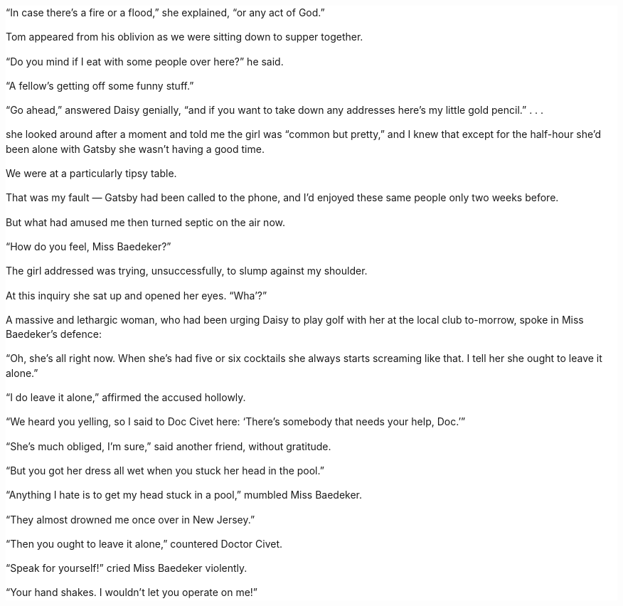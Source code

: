 “In case there’s a fire or a flood,” she explained, “or any act of God.”

Tom appeared from his oblivion as we were sitting down to supper together.

“Do you mind if I eat with some people over here?” he said.

“A fellow’s getting off some funny stuff.”

“Go ahead,” answered Daisy genially, “and if you want to take down any addresses here’s my little gold pencil.” . . .

she looked around after a moment and told me the girl was “common but pretty,” and I knew that except for the half-hour she’d been alone with Gatsby she wasn’t having a good time.

We were at a particularly tipsy table.

That was my fault — Gatsby had been called to the phone, and I’d enjoyed these same people only two weeks before.

But what had amused me then turned septic on the air now.

“How do you feel, Miss Baedeker?”

The girl addressed was trying, unsuccessfully, to slump against my shoulder.

At this inquiry she sat up and opened her eyes. “Wha’?”

A massive and lethargic woman, who had been urging Daisy to play golf with her at the local club to-morrow, spoke in Miss Baedeker’s defence:

“Oh, she’s all right now. When she’s had five or six cocktails she always starts screaming like that. I tell her she ought to leave it alone.”

“I do leave it alone,” affirmed the accused hollowly.

“We heard you yelling, so I said to Doc Civet here: ‘There’s somebody that needs your help, Doc.’”

“She’s much obliged, I’m sure,” said another friend, without gratitude.

“But you got her dress all wet when you stuck her head in the pool.”

“Anything I hate is to get my head stuck in a pool,” mumbled Miss Baedeker.

“They almost drowned me once over in New Jersey.”

“Then you ought to leave it alone,” countered Doctor Civet.

“Speak for yourself!” cried Miss Baedeker violently.

“Your hand shakes. I wouldn’t let you operate on me!”
